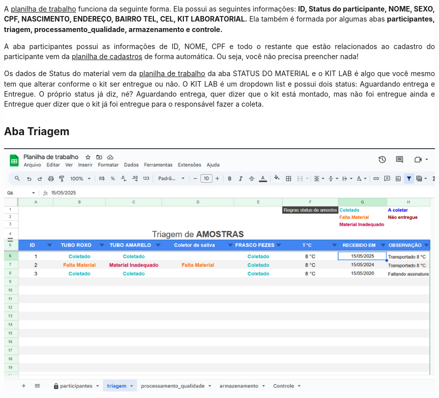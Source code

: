 <p style="text-align: justify">
A <a href="https://docs.google.com/spreadsheets/d/1W0gjIZneEWdQT-5qUysEhDE1NUAIRCL3ocHLmYVBGmc" target="_blank">planilha de trabalho</a> funciona da seguinte forma.
Ela possui as seguintes informações: <strong>ID, Status do participante, NOME, SEXO, CPF, NASCIMENTO, ENDEREÇO, BAIRRO	TEL, CEL, KIT LABORATORIAL.</strong> Ela também é formada por algumas abas <strong>participantes, triagem, processamento_qualidade, armazenamento e controle.</strong>
</p>

<p style="text-align: justify">
A aba participantes possui as informações de ID, NOME, CPF e todo o restante que estão relacionados ao cadastro do participante vem da <a href="https://docs.google.com/spreadsheets/d/1zg4SAq8APtGb8hDer0VHNIu_QlLJTWrr5TfyJuO6AKM" target="_blank">planilha de cadastros</a> de forma automática. Ou seja, você não precisa preencher nada! 
</p>

<p style="text-align: justify">
Os dados de Status do material vem da <a href="https://docs.google.com/spreadsheets/d/1W0gjIZneEWdQT-5qUysEhDE1NUAIRCL3ocHLmYVBGmc" target="_blank">planilha de trabalho</a> da aba STATUS DO MATERIAL e o KIT LAB é algo que você mesmo tem que alterar conforme o kit ser entregue ou não. O KIT LAB é um dropdown list e possui dois status: Aguardando entrega e Entregue. O próprio status já diz, né? Aguardando entrega, quer dizer que o kit está montado, mas não foi entregue ainda e Entregue quer dizer que o kit já foi entregue para o responsável fazer a coleta.
</p>

## Aba Triagem

![G5](/assets/img/google_sheets/g_5.png)
